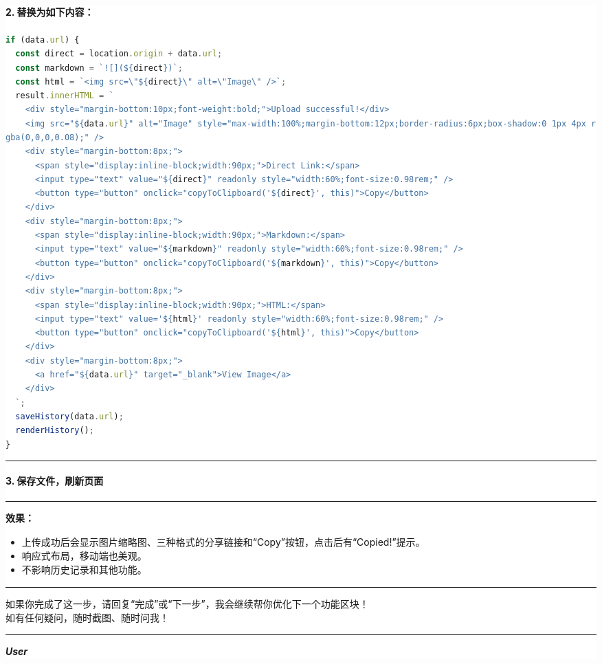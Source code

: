 #### 2. 替换为如下内容：

```js
if (data.url) {
  const direct = location.origin + data.url;
  const markdown = `![](${direct})`;
  const html = `<img src=\"${direct}\" alt=\"Image\" />`;
  result.innerHTML = `
    <div style="margin-bottom:10px;font-weight:bold;">Upload successful!</div>
    <img src="${data.url}" alt="Image" style="max-width:100%;margin-bottom:12px;border-radius:6px;box-shadow:0 1px 4px rgba(0,0,0,0.08);" />
    <div style="margin-bottom:8px;">
      <span style="display:inline-block;width:90px;">Direct Link:</span>
      <input type="text" value="${direct}" readonly style="width:60%;font-size:0.98rem;" />
      <button type="button" onclick="copyToClipboard('${direct}', this)">Copy</button>
    </div>
    <div style="margin-bottom:8px;">
      <span style="display:inline-block;width:90px;">Markdown:</span>
      <input type="text" value="${markdown}" readonly style="width:60%;font-size:0.98rem;" />
      <button type="button" onclick="copyToClipboard('${markdown}', this)">Copy</button>
    </div>
    <div style="margin-bottom:8px;">
      <span style="display:inline-block;width:90px;">HTML:</span>
      <input type="text" value='${html}' readonly style="width:60%;font-size:0.98rem;" />
      <button type="button" onclick="copyToClipboard('${html}', this)">Copy</button>
    </div>
    <div style="margin-bottom:8px;">
      <a href="${data.url}" target="_blank">View Image</a>
    </div>
  `;
  saveHistory(data.url);
  renderHistory();
}
```

---

#### 3. 保存文件，刷新页面

---

**效果：**
- 上传成功后会显示图片缩略图、三种格式的分享链接和“Copy”按钮，点击后有“Copied!”提示。
- 响应式布局，移动端也美观。
- 不影响历史记录和其他功能。

---

如果你完成了这一步，请回复“完成”或“下一步”，我会继续帮你优化下一个功能区块！  
如有任何疑问，随时截图、随时问我！

---

_**User**_
